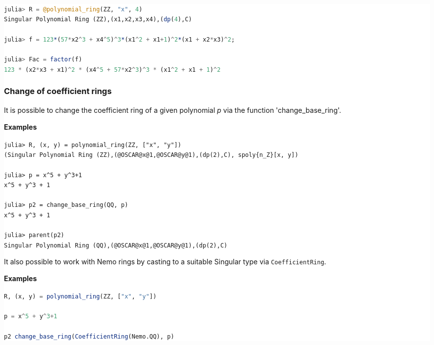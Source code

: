 ```julia
julia> R = @polynomial_ring(ZZ, "x", 4)
Singular Polynomial Ring (ZZ),(x1,x2,x3,x4),(dp(4),C)

julia> f = 123*(57*x2^3 + x4^5)^3*(x1^2 + x1+1)^2*(x1 + x2*x3)^2;

julia> Fac = factor(f)
123 * (x2*x3 + x1)^2 * (x4^5 + 57*x2^3)^3 * (x1^2 + x1 + 1)^2
```

### Change of coefficient rings

It is possible to change the coefficient ring of a given polynomial $p$ via
the function 'change_base_ring'.

**Examples**

```jldoctest
julia> R, (x, y) = polynomial_ring(ZZ, ["x", "y"])
(Singular Polynomial Ring (ZZ),(@OSCAR@x@1,@OSCAR@y@1),(dp(2),C), spoly{n_Z}[x, y])

julia> p = x^5 + y^3+1
x^5 + y^3 + 1

julia> p2 = change_base_ring(QQ, p)
x^5 + y^3 + 1

julia> parent(p2)
Singular Polynomial Ring (QQ),(@OSCAR@x@1,@OSCAR@y@1),(dp(2),C)
```

It also possible to work with Nemo rings by casting to a suitable Singular type
via `CoefficientRing`.

**Examples**

```julia
R, (x, y) = polynomial_ring(ZZ, ["x", "y"])

p = x^5 + y^3+1

p2 change_base_ring(CoefficientRing(Nemo.QQ), p)
```
